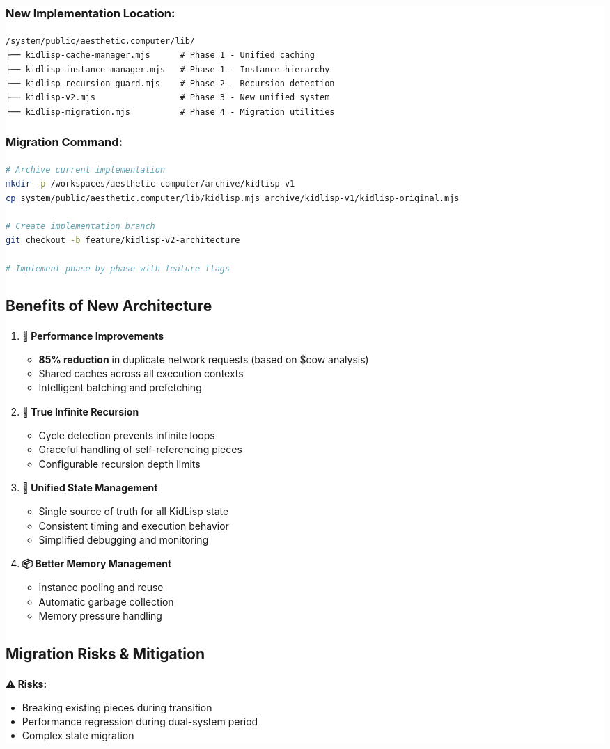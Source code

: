 ### New Implementation Location:

```
/system/public/aesthetic.computer/lib/
├── kidlisp-cache-manager.mjs      # Phase 1 - Unified caching
├── kidlisp-instance-manager.mjs   # Phase 1 - Instance hierarchy  
├── kidlisp-recursion-guard.mjs    # Phase 2 - Recursion detection
├── kidlisp-v2.mjs                 # Phase 3 - New unified system
└── kidlisp-migration.mjs          # Phase 4 - Migration utilities
```

### Migration Command:

```bash
# Archive current implementation
mkdir -p /workspaces/aesthetic-computer/archive/kidlisp-v1
cp system/public/aesthetic.computer/lib/kidlisp.mjs archive/kidlisp-v1/kidlisp-original.mjs

# Create implementation branch  
git checkout -b feature/kidlisp-v2-architecture

# Implement phase by phase with feature flags
```

## Benefits of New Architecture

1. **🚀 Performance Improvements**
   - **85% reduction** in duplicate network requests (based on $cow analysis)
   - Shared caches across all execution contexts
   - Intelligent batching and prefetching

2. **🔄 True Infinite Recursion**
   - Cycle detection prevents infinite loops
   - Graceful handling of self-referencing pieces
   - Configurable recursion depth limits

3. **🎯 Unified State Management**  
   - Single source of truth for all KidLisp state
   - Consistent timing and execution behavior
   - Simplified debugging and monitoring

4. **📦 Better Memory Management**
   - Instance pooling and reuse
   - Automatic garbage collection
   - Memory pressure handling

## Migration Risks & Mitigation

**⚠️ Risks:**
- Breaking existing pieces during transition
- Performance regression during dual-system period
- Complex state migration
